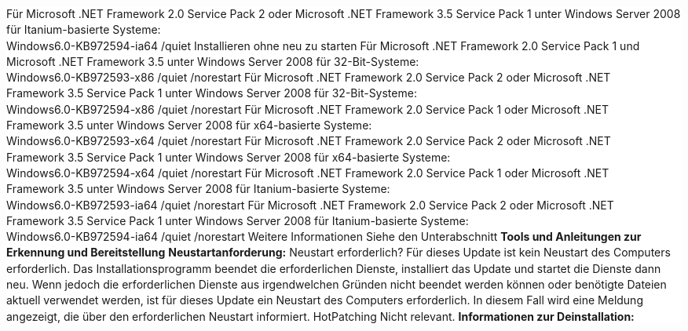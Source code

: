 <td style="border:1px solid black;">Für Microsoft .NET Framework 2.0 Service Pack 2 oder Microsoft .NET Framework 3.5 Service Pack 1 unter Windows Server 2008 für Itanium-basierte Systeme:<br />
Windows6.0-KB972594-ia64 /quiet</td>
</tr>
<tr class="odd">
<td style="border:1px solid black;">Installieren ohne neu zu starten</td>
<td style="border:1px solid black;">Für Microsoft .NET Framework 2.0 Service Pack 1 und Microsoft .NET Framework 3.5 unter Windows Server 2008 für 32-Bit-Systeme:<br />
Windows6.0-KB972593-x86 /quiet /norestart</td>
</tr>
<tr class="even">
<td style="border:1px solid black;"></td>
<td style="border:1px solid black;">Für Microsoft .NET Framework 2.0 Service Pack 2 oder Microsoft .NET Framework 3.5 Service Pack 1 unter Windows Server 2008 für 32-Bit-Systeme:<br />
Windows6.0-KB972594-x86 /quiet /norestart</td>
</tr>
<tr class="odd">
<td style="border:1px solid black;"></td>
<td style="border:1px solid black;">Für Microsoft .NET Framework 2.0 Service Pack 1 oder Microsoft .NET Framework 3.5 unter Windows Server 2008 für x64-basierte Systeme:<br />
Windows6.0-KB972593-x64 /quiet /norestart</td>
</tr>
<tr class="even">
<td style="border:1px solid black;"></td>
<td style="border:1px solid black;">Für Microsoft .NET Framework 2.0 Service Pack 2 oder Microsoft .NET Framework 3.5 Service Pack 1 unter Windows Server 2008 für x64-basierte Systeme:<br />
Windows6.0-KB972594-x64 /quiet /norestart</td>
</tr>
<tr class="odd">
<td style="border:1px solid black;"></td>
<td style="border:1px solid black;">Für Microsoft .NET Framework 2.0 Service Pack 1 oder Microsoft .NET Framework 3.5 unter Windows Server 2008 für Itanium-basierte Systeme:<br />
Windows6.0-KB972593-ia64 /quiet /norestart</td>
</tr>
<tr class="even">
<td style="border:1px solid black;"></td>
<td style="border:1px solid black;">Für Microsoft .NET Framework 2.0 Service Pack 2 oder Microsoft .NET Framework 3.5 Service Pack 1 unter Windows Server 2008 für Itanium-basierte Systeme:<br />
Windows6.0-KB972594-ia64 /quiet /norestart</td>
</tr>
<tr class="odd">
<td style="border:1px solid black;">Weitere Informationen</td>
<td style="border:1px solid black;">Siehe den Unterabschnitt <strong>Tools und Anleitungen zur Erkennung und Bereitstellung</strong></td>
</tr>
<tr class="even">
<td style="border:1px solid black;"><strong>Neustartanforderung:</strong></td>
<td style="border:1px solid black;"></td>
</tr>
<tr class="odd">
<td style="border:1px solid black;">Neustart erforderlich?</td>
<td style="border:1px solid black;">Für dieses Update ist kein Neustart des Computers erforderlich. Das Installationsprogramm beendet die erforderlichen Dienste, installiert das Update und startet die Dienste dann neu. Wenn jedoch die erforderlichen Dienste aus irgendwelchen Gründen nicht beendet werden können oder benötigte Dateien aktuell verwendet werden, ist für dieses Update ein Neustart des Computers erforderlich. In diesem Fall wird eine Meldung angezeigt, die über den erforderlichen Neustart informiert.</td>
</tr>
<tr class="even">
<td style="border:1px solid black;">HotPatching</td>
<td style="border:1px solid black;">Nicht relevant.</td>
</tr>
<tr class="odd">
<td style="border:1px solid black;"><strong>Informationen zur Deinstallation:</strong></td>